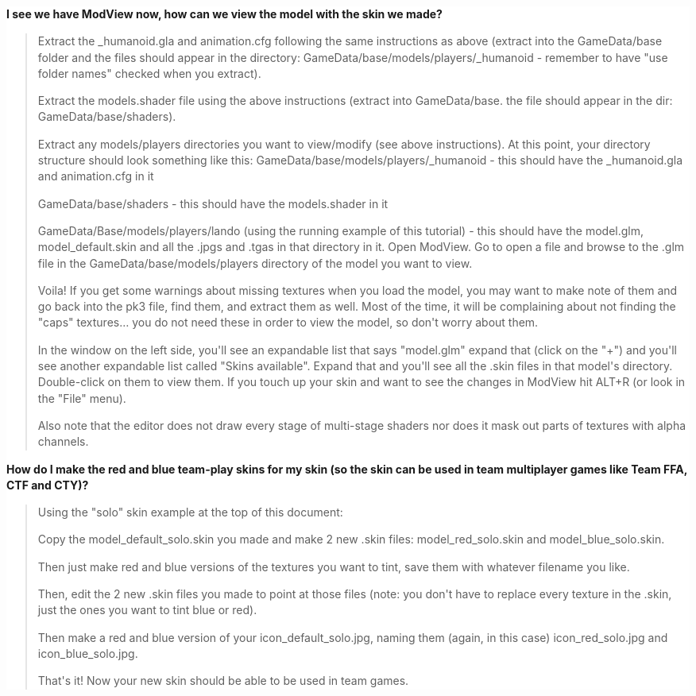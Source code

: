 **I see we have ModView now, how can we view the model with the skin we
made?**

> Extract the \_humanoid.gla and animation.cfg following the same
> instructions as above (extract into the GameData/base folder and the
> files should appear in the directory:
> GameData/base/models/players/\_humanoid - remember to have "use folder
> names" checked when you extract).
> 
> Extract the models.shader file using the above instructions (extract
> into GameData/base. the file should appear in the dir:
> GameData/base/shaders).
> 
> Extract any models/players directories you want to view/modify (see
> above instructions). At this point, your directory structure should
> look something like this: GameData/base/models/players/\_humanoid -
> this should have the \_humanoid.gla and animation.cfg in it
> 
> GameData/base/shaders - this should have the models.shader in it
> 
> GameData/Base/models/players/lando (using the running example of this
> tutorial) - this should have the model.glm, model\_default.skin and
> all the .jpgs and .tgas in that directory in it. Open ModView. Go to
> open a file and browse to the .glm file in the
> GameData/base/models/players directory of the model you want to view.
> 
> Voila\! If you get some warnings about missing textures when you load
> the model, you may want to make note of them and go back into the pk3
> file, find them, and extract them as well. Most of the time, it will
> be complaining about not finding the "caps" textures… you do not need
> these in order to view the model, so don't worry about them.
> 
> In the window on the left side, you'll see an expandable list that
> says "model.glm" expand that (click on the "+") and you'll see another
> expandable list called "Skins available". Expand that and you'll see
> all the .skin files in that model's directory. Double-click on them to
> view them. If you touch up your skin and want to see the changes in
> ModView hit ALT+R (or look in the "File" menu).
> 
> Also note that the editor does not draw every stage of multi-stage
> shaders nor does it mask out parts of textures with alpha channels.

**How do I make the red and blue team-play skins for my skin (so the
skin can be used in team multiplayer games like Team FFA, CTF and
CTY)?**

> Using the "solo" skin example at the top of this document:
> 
> Copy the model\_default\_solo.skin you made and make 2 new .skin
> files: model\_red\_solo.skin and model\_blue\_solo.skin.
> 
> Then just make red and blue versions of the textures you want to tint,
> save them with whatever filename you like.
> 
> Then, edit the 2 new .skin files you made to point at those files
> (note: you don't have to replace every texture in the .skin, just the
> ones you want to tint blue or red).
> 
> Then make a red and blue version of your icon\_default\_solo.jpg,
> naming them (again, in this case) icon\_red\_solo.jpg and
> icon\_blue\_solo.jpg.
> 
> That's it\! Now your new skin should be able to be used in team games.
